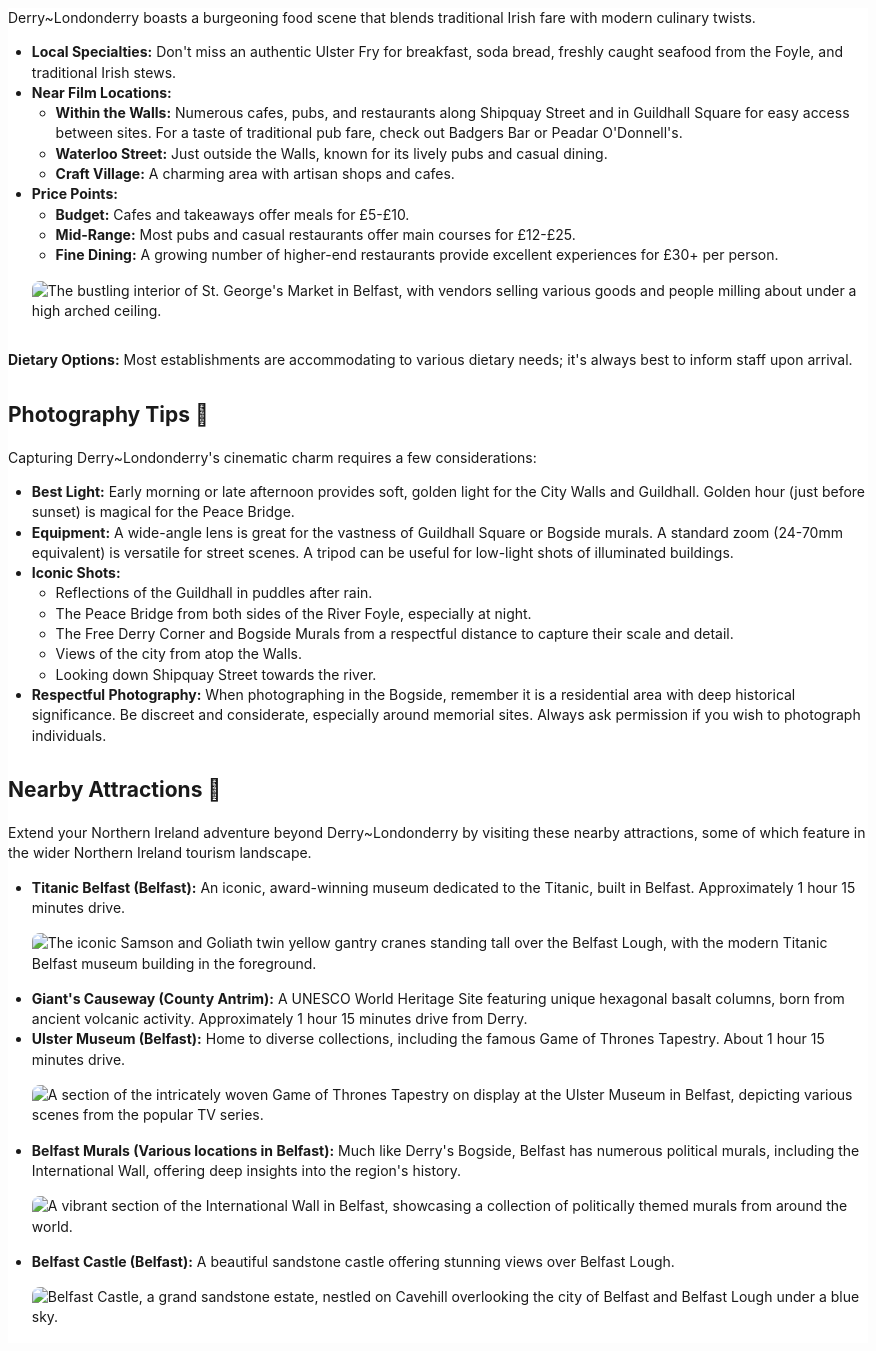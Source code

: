 Derry~Londonderry boasts a burgeoning food scene that blends traditional Irish fare with modern culinary twists.

*   **Local Specialties:** Don't miss an authentic Ulster Fry for breakfast, soda bread, freshly caught seafood from the Foyle, and traditional Irish stews.
*   **Near Film Locations:**
    *   **Within the Walls:** Numerous cafes, pubs, and restaurants along Shipquay Street and in Guildhall Square for easy access between sites. For a taste of traditional pub fare, check out Badgers Bar or Peadar O'Donnell's.
    *   **Waterloo Street:** Just outside the Walls, known for its lively pubs and casual dining.
    *   **Craft Village:** A charming area with artisan shops and cafes.
*   **Price Points:**
    *   **Budget:** Cafes and takeaways offer meals for £5-£10.
    *   **Mid-Range:** Most pubs and casual restaurants offer main courses for £12-£25.
    *   **Fine Dining:** A growing number of higher-end restaurants provide excellent experiences for £30+ per person.
    <img src="https://belfastmedia.com/uploads/article/2023/3/17948/ST_GEORGES_MARKET_1803MTH23-13.jpg?t=1680345970" alt="The bustling interior of St. George's Market in Belfast, with vendors selling various goods and people milling about under a high arched ceiling." style="width: 100%; height: auto; border-radius: 8px; margin: 15px 0;" />

**Dietary Options:** Most establishments are accommodating to various dietary needs; it's always best to inform staff upon arrival.

## Photography Tips 📸

Capturing Derry~Londonderry's cinematic charm requires a few considerations:

*   **Best Light:** Early morning or late afternoon provides soft, golden light for the City Walls and Guildhall. Golden hour (just before sunset) is magical for the Peace Bridge.
*   **Equipment:** A wide-angle lens is great for the vastness of Guildhall Square or Bogside murals. A standard zoom (24-70mm equivalent) is versatile for street scenes. A tripod can be useful for low-light shots of illuminated buildings.
*   **Iconic Shots:**
    *   Reflections of the Guildhall in puddles after rain.
    *   The Peace Bridge from both sides of the River Foyle, especially at night.
    *   The Free Derry Corner and Bogside Murals from a respectful distance to capture their scale and detail.
    *   Views of the city from atop the Walls.
    *   Looking down Shipquay Street towards the river.
*   **Respectful Photography:** When photographing in the Bogside, remember it is a residential area with deep historical significance. Be discreet and considerate, especially around memorial sites. Always ask permission if you wish to photograph individuals.

## Nearby Attractions 🌳

Extend your Northern Ireland adventure beyond Derry~Londonderry by visiting these nearby attractions, some of which feature in the wider Northern Ireland tourism landscape.

*   **Titanic Belfast (Belfast):** An iconic, award-winning museum dedicated to the Titanic, built in Belfast. Approximately 1 hour 15 minutes drive.
    <img src="https://upload.wikimedia.org/wikipedia/commons/4/47/Samson_and_Goliath_2018-07-27.jpg" alt="The iconic Samson and Goliath twin yellow gantry cranes standing tall over the Belfast Lough, with the modern Titanic Belfast museum building in the foreground." style="width: 100%; height: auto; border-radius: 8px; margin: 15px 0;" />
*   **Giant's Causeway (County Antrim):** A UNESCO World Heritage Site featuring unique hexagonal basalt columns, born from ancient volcanic activity. Approximately 1 hour 15 minutes drive from Derry.
*   **Ulster Museum (Belfast):** Home to diverse collections, including the famous Game of Thrones Tapestry. About 1 hour 15 minutes drive.
    <img src="https://cms.nationalmuseumsni.org/sites/default/files/styles/responsive/public/648/656/0/2024-01/UM%20-%20GOT%20-%20Hero%20Regular%20%28656%20x%20648%29.png" alt="A section of the intricately woven Game of Thrones Tapestry on display at the Ulster Museum in Belfast, depicting various scenes from the popular TV series." style="width: 100%; height: auto; border-radius: 8px; margin: 15px 0;" />
*   **Belfast Murals (Various locations in Belfast):** Much like Derry's Bogside, Belfast has numerous political murals, including the International Wall, offering deep insights into the region's history.
    <img src="https://extramuralactivity.com/wp-content/uploads/2013/08/2013-08-08-intwallright.jpg?w=1024" alt="A vibrant section of the International Wall in Belfast, showcasing a collection of politically themed murals from around the world." style="width: 100%; height: auto; border-radius: 8px; margin: 15px 0;" />
*   **Belfast Castle (Belfast):** A beautiful sandstone castle offering stunning views over Belfast Lough.
    <img src="https://eu-assets.simpleview-europe.com/northernireland/imageresizer/?image=%2Fdmsimgs%2FBelfast_Castle_web-size_2500x1200px_2__330635900.jpg&action=ProductDetailImage" alt="Belfast Castle, a grand sandstone estate, nestled on Cavehill overlooking the city of Belfast and Belfast Lough under a blue sky." style="width: 100%; height: auto; border-radius: 8px; margin: 15px 0;" />